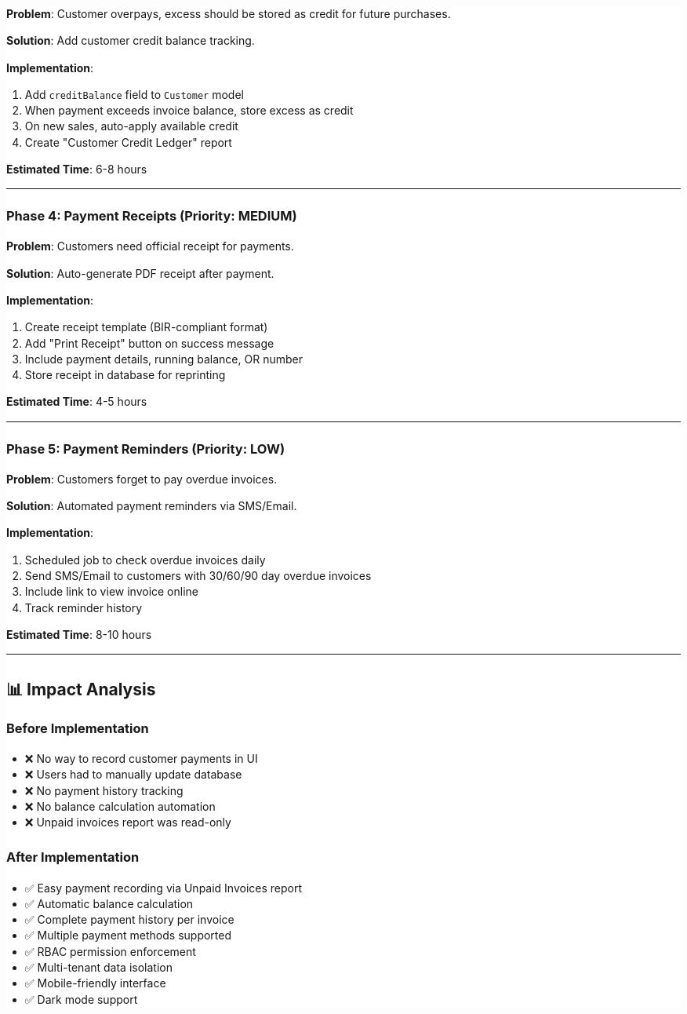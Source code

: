 **Problem**: Customer overpays, excess should be stored as credit for future purchases.

**Solution**: Add customer credit balance tracking.

**Implementation**:
1. Add `creditBalance` field to `Customer` model
2. When payment exceeds invoice balance, store excess as credit
3. On new sales, auto-apply available credit
4. Create "Customer Credit Ledger" report

**Estimated Time**: 6-8 hours

---

### **Phase 4: Payment Receipts** (Priority: MEDIUM)

**Problem**: Customers need official receipt for payments.

**Solution**: Auto-generate PDF receipt after payment.

**Implementation**:
1. Create receipt template (BIR-compliant format)
2. Add "Print Receipt" button on success message
3. Include payment details, running balance, OR number
4. Store receipt in database for reprinting

**Estimated Time**: 4-5 hours

---

### **Phase 5: Payment Reminders** (Priority: LOW)

**Problem**: Customers forget to pay overdue invoices.

**Solution**: Automated payment reminders via SMS/Email.

**Implementation**:
1. Scheduled job to check overdue invoices daily
2. Send SMS/Email to customers with 30/60/90 day overdue invoices
3. Include link to view invoice online
4. Track reminder history

**Estimated Time**: 8-10 hours

---

## 📊 Impact Analysis

### **Before Implementation**
- ❌ No way to record customer payments in UI
- ❌ Users had to manually update database
- ❌ No payment history tracking
- ❌ No balance calculation automation
- ❌ Unpaid invoices report was read-only

### **After Implementation**
- ✅ Easy payment recording via Unpaid Invoices report
- ✅ Automatic balance calculation
- ✅ Complete payment history per invoice
- ✅ Multiple payment methods supported
- ✅ RBAC permission enforcement
- ✅ Multi-tenant data isolation
- ✅ Mobile-friendly interface
- ✅ Dark mode support
